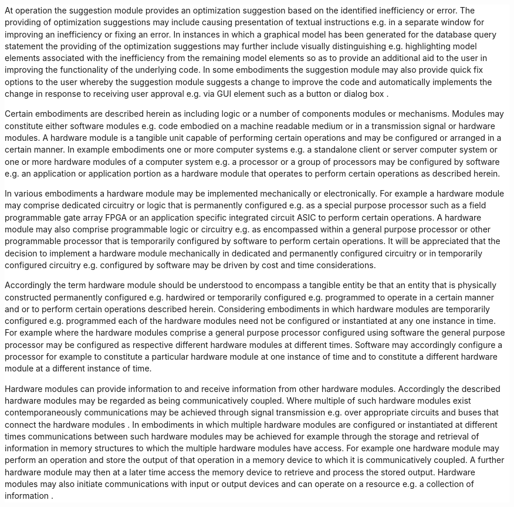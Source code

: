 At operation the suggestion module provides an optimization suggestion based on the identified inefficiency or error. The providing of optimization suggestions may include causing presentation of textual instructions e.g. in a separate window for improving an inefficiency or fixing an error. In instances in which a graphical model has been generated for the database query statement the providing of the optimization suggestions may further include visually distinguishing e.g. highlighting model elements associated with the inefficiency from the remaining model elements so as to provide an additional aid to the user in improving the functionality of the underlying code. In some embodiments the suggestion module may also provide quick fix options to the user whereby the suggestion module suggests a change to improve the code and automatically implements the change in response to receiving user approval e.g. via GUI element such as a button or dialog box .

Certain embodiments are described herein as including logic or a number of components modules or mechanisms. Modules may constitute either software modules e.g. code embodied on a machine readable medium or in a transmission signal or hardware modules. A hardware module is a tangible unit capable of performing certain operations and may be configured or arranged in a certain manner. In example embodiments one or more computer systems e.g. a standalone client or server computer system or one or more hardware modules of a computer system e.g. a processor or a group of processors may be configured by software e.g. an application or application portion as a hardware module that operates to perform certain operations as described herein.

In various embodiments a hardware module may be implemented mechanically or electronically. For example a hardware module may comprise dedicated circuitry or logic that is permanently configured e.g. as a special purpose processor such as a field programmable gate array FPGA or an application specific integrated circuit ASIC to perform certain operations. A hardware module may also comprise programmable logic or circuitry e.g. as encompassed within a general purpose processor or other programmable processor that is temporarily configured by software to perform certain operations. It will be appreciated that the decision to implement a hardware module mechanically in dedicated and permanently configured circuitry or in temporarily configured circuitry e.g. configured by software may be driven by cost and time considerations.

Accordingly the term hardware module should be understood to encompass a tangible entity be that an entity that is physically constructed permanently configured e.g. hardwired or temporarily configured e.g. programmed to operate in a certain manner and or to perform certain operations described herein. Considering embodiments in which hardware modules are temporarily configured e.g. programmed each of the hardware modules need not be configured or instantiated at any one instance in time. For example where the hardware modules comprise a general purpose processor configured using software the general purpose processor may be configured as respective different hardware modules at different times. Software may accordingly configure a processor for example to constitute a particular hardware module at one instance of time and to constitute a different hardware module at a different instance of time.

Hardware modules can provide information to and receive information from other hardware modules. Accordingly the described hardware modules may be regarded as being communicatively coupled. Where multiple of such hardware modules exist contemporaneously communications may be achieved through signal transmission e.g. over appropriate circuits and buses that connect the hardware modules . In embodiments in which multiple hardware modules are configured or instantiated at different times communications between such hardware modules may be achieved for example through the storage and retrieval of information in memory structures to which the multiple hardware modules have access. For example one hardware module may perform an operation and store the output of that operation in a memory device to which it is communicatively coupled. A further hardware module may then at a later time access the memory device to retrieve and process the stored output. Hardware modules may also initiate communications with input or output devices and can operate on a resource e.g. a collection of information .
